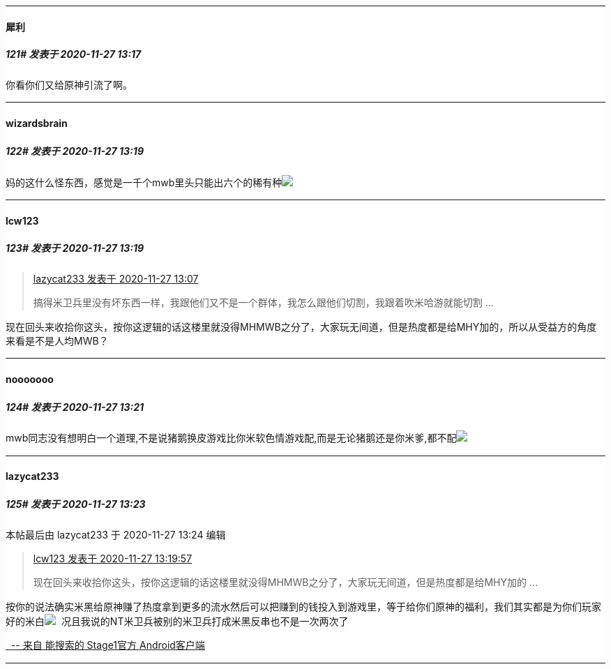 
-----

####  犀利  
##### 121#       发表于 2020-11-27 13:17


你看你们又给原神引流了啊。


-----

####  wizardsbrain  
##### 122#       发表于 2020-11-27 13:19


妈的这什么怪东西，感觉是一千个mwb里头只能出六个的稀有种<img src="https://static.saraba1st.com/image/smiley/face2017/124.png" referrerpolicy="no-referrer">


-----

####  lcw123  
##### 123#       发表于 2020-11-27 13:19


<blockquote><a href="httphttps://bbs.saraba1st.com/2b/forum.php?mod=redirect&amp;goto=findpost&amp;pid=49536894&amp;ptid=1974368" target="_blank">lazycat233 发表于 2020-11-27 13:07</a>

搞得米卫兵里没有坏东西一样，我跟他们又不是一个群体，我怎么跟他们切割，我跟着吹米哈游就能切割 ...</blockquote>
 现在回头来收拾你这头，按你这逻辑的话这楼里就没得MHMWB之分了，大家玩无间道，但是热度都是给MHY加的，所以从受益方的角度来看是不是人均MWB？


-----

####  nooooooo  
##### 124#       发表于 2020-11-27 13:21


mwb同志没有想明白一个道理,不是说猪鹅换皮游戏比你米软色情游戏配,而是无论猪鹅还是你米爹,都不配<img src="https://static.saraba1st.com/image/smiley/face2017/049.png" referrerpolicy="no-referrer">


-----

####  lazycat233  
##### 125#       发表于 2020-11-27 13:23


 本帖最后由 lazycat233 于 2020-11-27 13:24 编辑 
<blockquote><a href="httphttps://bbs.saraba1st.com/2b/forum.php?mod=redirect&amp;goto=findpost&amp;pid=49537017&amp;ptid=1974368" target="_blank">lcw123 发表于 2020-11-27 13:19:57</a>

现在回头来收拾你这头，按你这逻辑的话这楼里就没得MHMWB之分了，大家玩无间道，但是热度都是给MHY加的 ...</blockquote>
按你的说法确实米黑给原神赚了热度拿到更多的流水然后可以把赚到的钱投入到游戏里，等于给你们原神的福利，我们其实都是为你们玩家好的米白<img src="https://static.saraba1st.com/image/smiley/face2017/025.png" referrerpolicy="no-referrer">  况且我说的NT米卫兵被别的米卫兵打成米黑反串也不是一次两次了

[  -- 来自 能搜索的 Stage1官方 Android客户端](https://www.coolapk.com/apk/140634)


-----
